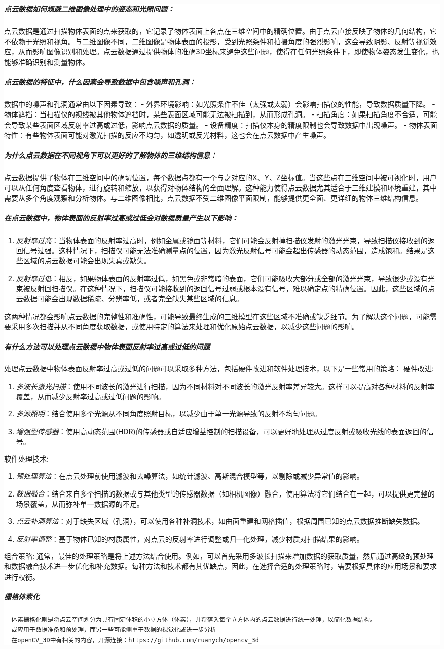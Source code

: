 
##### 点云数据如何规避二维图像处理中的姿态和光照问题：
   点云数据是通过扫描物体表面的点来获取的，它记录了物体表面上各点在三维空间中的精确位置。由于点云直接反映了物体的几何结构，它不依赖于光照和视角。与二维图像不同，二维图像是物体表面的投影，受到光照条件和拍摄角度的强烈影响，这会导致阴影、反射等视觉效应，从而影响图像识别和处理。点云数据通过提供物体的准确3D坐标来避免这些问题，使得在任何光照条件下，即使物体姿态发生变化，也能够准确识别和测量物体。

##### 点云数据的特征中，什么因素会导致数据中包含噪声和孔洞：
  数据中的噪声和孔洞通常由以下因素导致：
    - 外界环境影响：如光照条件不佳（太强或太弱）会影响扫描仪的性能，导致数据质量下降。
    - 物体遮挡：当扫描仪的视线被其他物体遮挡时，某些表面区域可能无法被扫描到，从而形成孔洞。
    - 扫描角度：如果扫描角度不合适，可能会导致某些表面区域反射率过高或过低，影响点云数据的质量。
    - 设备精度：扫描仪本身的精度限制也会导致数据中出现噪声。
    - 物体表面特性：有些物体表面可能对激光扫描的反应不均匀，如透明或反光材料，这也会在点云数据中产生噪声。


##### 为什么点云数据在不同视角下可以更好的了解物体的三维结构信息：
   点云数据提供了物体在三维空间中的确切位置，每个数据点都有一个与之对应的X、Y、Z坐标值。当这些点在三维空间中被可视化时，用户可以从任何角度查看物体，进行旋转和缩放，以获得对物体结构的全面理解。这种能力使得点云数据尤其适合于三维建模和环境重建，其中需要从多个角度观察和分析物体。与二维图像相比，点云数据不受二维图像平面限制，能够提供更全面、更详细的物体三维结构信息。  

##### 在点云数据中，物体表面的反射率过高或过低会对数据质量产生以下影响：

  1. *反射率过高*：当物体表面的反射率过高时，例如金属或镜面等材料，它们可能会反射掉扫描仪发射的激光光束，导致扫描仪接收到的返回信号过强。这种情况下，扫描仪可能无法准确测量点的位置，因为激光反射信号可能会超出传感器的动态范围，造成饱和。结果是这些区域的点云数据可能会出现失真或缺失。

  2. *反射率过低*：相反，如果物体表面的反射率过低，如黑色或非常暗的表面，它们可能吸收大部分或全部的激光光束，导致很少或没有光束被反射回扫描仪。在这种情况下，扫描仪可能接收到的返回信号过弱或根本没有信号，难以确定点的精确位置。因此，这些区域的点云数据可能会出现数据稀疏、分辨率低，或者完全缺失某些区域的信息。

  这两种情况都会影响点云数据的完整性和准确性，可能导致最终生成的三维模型在这些区域不准确或缺乏细节。为了解决这个问题，可能需要采用多次扫描并从不同角度获取数据，或使用特定的算法来处理和优化原始点云数据，以减少这些问题的影响。

##### 有什么方法可以处理点云数据中物体表面反射率过高或过低的问题
  处理点云数据中物体表面反射率过高或过低的问题可以采取多种方法，包括硬件改进和软件处理技术，以下是一些常用的策略：
  硬件改进:

  1. *多波长激光扫描*：使用不同波长的激光进行扫描，因为不同材料对不同波长的激光反射率差异较大。这样可以提高对各种材料的反射率覆盖，从而减少反射率过高或过低问题的影响。

  2. *多源照明*：结合使用多个光源从不同角度照射目标，以减少由于单一光源导致的反射不均匀问题。

  3. *增强型传感器*：使用高动态范围(HDR)的传感器或自适应增益控制的扫描设备，可以更好地处理从过度反射或吸收光线的表面返回的信号。

  软件处理技术:

  1. *预处理算法*：在点云处理前使用滤波和去噪算法，如统计滤波、高斯混合模型等，以剔除或减少异常值的影响。

  2. *数据融合*：结合来自多个扫描的数据或与其他类型的传感器数据（如相机图像）融合，使用算法将它们结合在一起，可以提供更完整的场景覆盖，从而弥补单一数据源的不足。

  3. *点云补洞算法*：对于缺失区域（孔洞），可以使用各种补洞技术，如曲面重建和网格插值，根据周围已知的点云数据推断缺失数据。

  4. *反射率调整*：基于物体已知的材质属性，对点云的反射率进行调整或归一化处理，减少材质对扫描结果的影响。

  组合策略:
  通常，最佳的处理策略是将上述方法结合使用。例如，可以首先采用多波长扫描来增加数据的获取质量，然后通过高级的预处理和数据融合技术进一步优化和补充数据。每种方法和技术都有其优缺点，因此，在选择合适的处理策略时，需要根据具体的应用场景和要求进行权衡。

##### 栅格体素化

      体素栅格化则是将点云空间划分为具有固定体积的小立方体（体素），并将落入每个立方体内的点云数据进行统一处理，以简化数据结构。
      或应用于数据准备和预处理，而另一些可能侧重于数据的视觉化或进一步分析
      在openCV_3D中有相关的内容，开源连接：https://github.com/ruanych/opencv_3d
